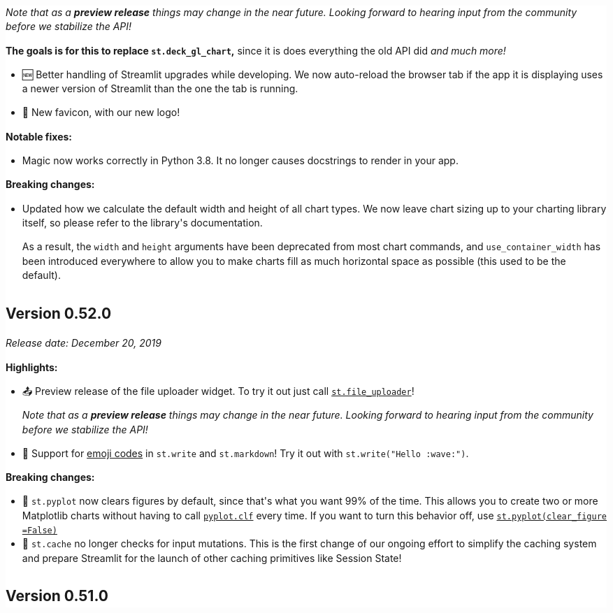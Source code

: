   _Note that as a **preview release** things may change in the near future.
  Looking forward to hearing input from the community before we stabilize the
  API!_

  **The goals is for this to replace `st.deck_gl_chart`,** since it
  is does everything the old API did _and much more!_

- 🆕 Better handling of Streamlit upgrades while developing. We now auto-reload
  the browser tab if the app it is displaying uses a newer version of Streamlit
  than the one the tab is running.

- 👑 New favicon, with our new logo!

**Notable fixes:**

- Magic now works correctly in Python 3.8. It no longer causes
  docstrings to render in your app.

**Breaking changes:**

- Updated how we calculate the default width and height of all chart types.
  We now leave chart sizing up to your charting library itself, so please refer
  to the library's documentation.

  As a result, the `width` and `height` arguments have been deprecated
  from most chart commands, and `use_container_width` has been introduced
  everywhere to allow you to make charts fill as much horizontal space as
  possible (this used to be the default).

## Version 0.52.0

_Release date: December 20, 2019_

**Highlights:**

- 📤 Preview release of the file uploader widget. To try it out just call
  [`st.file_uploader`](https://docs.streamlit.io/en/latest/api.html#streamlit.file_uploader)!

  _Note that as a **preview release** things may change in the near future.
  Looking forward to hearing input from the community before we stabilize the
  API!_

- 👋 Support for [emoji codes](https://www.webfx.com/tools/emoji-cheat-sheet/) in
  `st.write` and `st.markdown`! Try it out with `st.write("Hello :wave:")`.

**Breaking changes:**

- 🧹 `st.pyplot` now clears figures by default, since that's what you want 99% of
  the time. This allows you to create two or more Matplotlib charts without
  having to call
  [`pyplot.clf`](https://matplotlib.org/3.1.1/api/_as_gen/matplotlib.pyplot.clf.html)
  every time. If you want to turn this behavior off, use
  [`st.pyplot(clear_figure=False)`](https://docs.streamlit.io/en/latest/api.html#streamlit.pyplot)
- 📣 `st.cache` no longer checks for input mutations. This is the first change
  of our ongoing effort to simplify the caching system and prepare Streamlit
  for the launch of other caching primitives like Session State!

## Version 0.51.0
